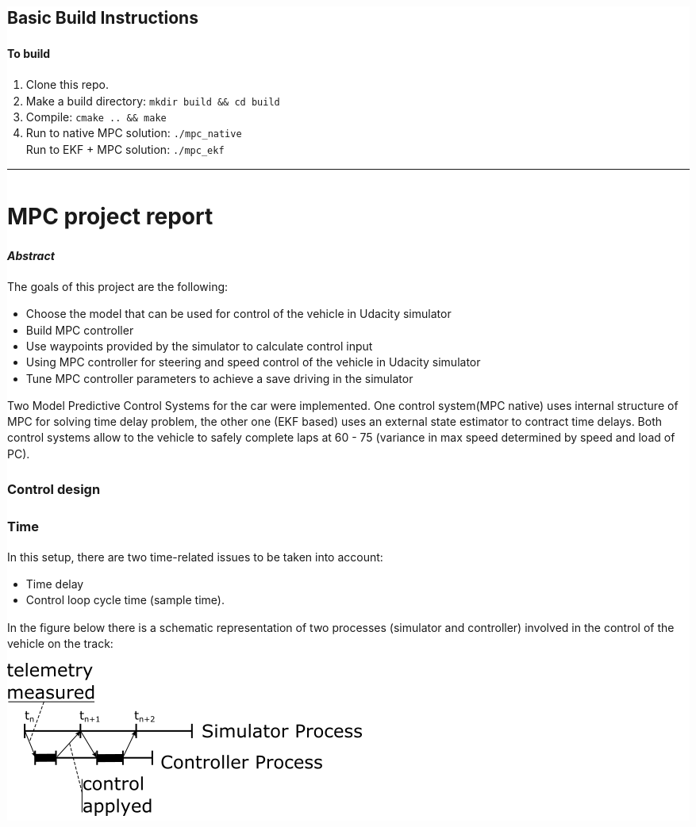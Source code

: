 
## Basic Build Instructions

#### To build 
1. Clone this repo.
2. Make a build directory: `mkdir build && cd build`
3. Compile: `cmake .. && make`
4. Run to native MPC solution: `./mpc_native`  
Run to EKF + MPC solution: `./mpc_ekf`

---

# MPC project report

#### *Abstract*

The goals of this project are the following:

* Choose the model that can be used for control of the vehicle in Udacity simulator
* Build MPC controller
* Use waypoints provided by the simulator to calculate control input 
* Using MPC controller for steering and speed control of the vehicle in Udacity simulator
* Tune MPC controller parameters to achieve a save driving in the simulator

Two Model Predictive Control Systems for the car were implemented. One control system(MPC native) uses internal structure of MPC for solving time delay problem, the other one (EKF based) uses an external state estimator to contract time delays. Both control systems allow to the vehicle to safely complete laps at 60 - 75 (variance in max speed determined by speed and load of PC). 

### Control design

### Time

In this setup, there are two  time-related issues to be taken into account: 

+ Time delay
+ Control loop cycle time (sample time). 

In the figure below there is a schematic representation of two processes (simulator and controller) involved in the control of the vehicle on the track:


![Time](./img/time.png)
